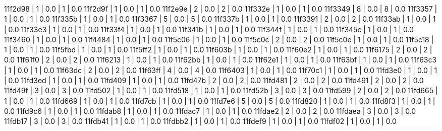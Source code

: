 11f2d98                                          |      1 |   0.0 |   1 |   0.0
11f2d9f                                          |      1 |   0.0 |   1 |   0.0
11f2e9e                                          |      2 |   0.0 |   2 |   0.0
11f332e                                          |      1 |   0.0 |   1 |   0.0
11f3349                                          |      8 |   0.0 |   8 |   0.0
11f3357                                          |      1 |   0.0 |   1 |   0.0
11f335b                                          |      1 |   0.0 |   1 |   0.0
11f3367                                          |      5 |   0.0 |   5 |   0.0
11f337b                                          |      1 |   0.0 |   1 |   0.0
11f3391                                          |      2 |   0.0 |   2 |   0.0
11f33ab                                          |      1 |   0.0 |   1 |   0.0
11f33e3                                          |      1 |   0.0 |   1 |   0.0
11f33f4                                          |      1 |   0.0 |   1 |   0.0
11f341b                                          |      1 |   0.0 |   1 |   0.0
11f344f                                          |      1 |   0.0 |   1 |   0.0
11f345c                                          |      1 |   0.0 |   1 |   0.0
11f3460                                          |      1 |   0.0 |   1 |   0.0
11f4484                                          |      1 |   0.0 |   1 |   0.0
11f5c06                                          |      1 |   0.0 |   1 |   0.0
11f5c0c                                          |      2 |   0.0 |   2 |   0.0
11f5c0e                                          |      1 |   0.0 |   1 |   0.0
11f5c18                                          |      1 |   0.0 |   1 |   0.0
11f5fbd                                          |      1 |   0.0 |   1 |   0.0
11f5ff2                                          |      1 |   0.0 |   1 |   0.0
11f603b                                          |      1 |   0.0 |   1 |   0.0
11f60e2                                          |      1 |   0.0 |   1 |   0.0
11f6175                                          |      2 |   0.0 |   2 |   0.0
11f61f0                                          |      2 |   0.0 |   2 |   0.0
11f6213                                          |      1 |   0.0 |   1 |   0.0
11f62bb                                          |      1 |   0.0 |   1 |   0.0
11f62e1                                          |      1 |   0.0 |   1 |   0.0
11f63bf                                          |      1 |   0.0 |   1 |   0.0
11f63c3                                          |      1 |   0.0 |   1 |   0.0
11f63dc                                          |      2 |   0.0 |   2 |   0.0
11f63ff                                          |      4 |   0.0 |   4 |   0.0
11f6403                                          |      1 |   0.0 |   1 |   0.0
11f70c1                                          |      1 |   0.0 |   1 |   0.0
11fd3e0                                          |      1 |   0.0 |   1 |   0.0
11fd3ed                                          |      1 |   0.0 |   1 |   0.0
11fd409                                          |      1 |   0.0 |   1 |   0.0
11fd47b                                          |      2 |   0.0 |   2 |   0.0
11fd481                                          |      2 |   0.0 |   2 |   0.0
11fd491                                          |      2 |   0.0 |   2 |   0.0
11fd49f                                          |      3 |   0.0 |   3 |   0.0
11fd502                                          |      1 |   0.0 |   1 |   0.0
11fd518                                          |      1 |   0.0 |   1 |   0.0
11fd52b                                          |      3 |   0.0 |   3 |   0.0
11fd599                                          |      2 |   0.0 |   2 |   0.0
11fd665                                          |      1 |   0.0 |   1 |   0.0
11fd669                                          |      1 |   0.0 |   1 |   0.0
11fd7cb                                          |      1 |   0.0 |   1 |   0.0
11fd7e6                                          |      5 |   0.0 |   5 |   0.0
11fd820                                          |      1 |   0.0 |   1 |   0.0
11fd8f3                                          |      1 |   0.0 |   1 |   0.0
11fd9c6                                          |      1 |   0.0 |   1 |   0.0
11fdab8                                          |      1 |   0.0 |   1 |   0.0
11fdac7                                          |      1 |   0.0 |   1 |   0.0
11fdae2                                          |      2 |   0.0 |   2 |   0.0
11fdaea                                          |      3 |   0.0 |   3 |   0.0
11fdb17                                          |      3 |   0.0 |   3 |   0.0
11fdb41                                          |      1 |   0.0 |   1 |   0.0
11fdbb2                                          |      1 |   0.0 |   1 |   0.0
11fdef9                                          |      1 |   0.0 |   1 |   0.0
11fdf02                                          |      1 |   0.0 |   1 |   0.0